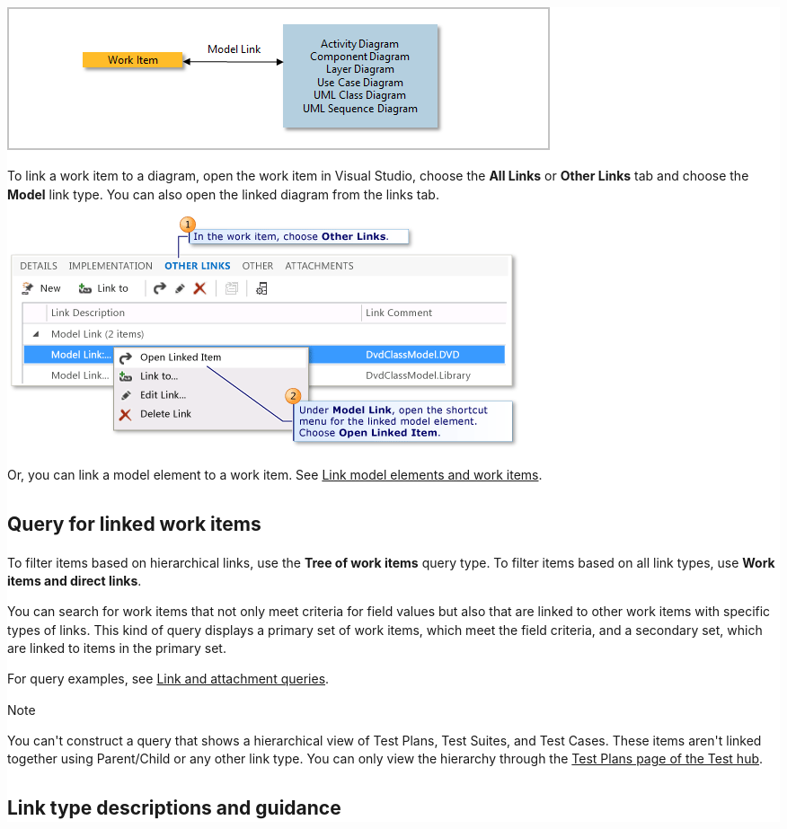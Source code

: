<img src="_img/link-tracking-work-item-to-model-diagrams-link-types.png" alt="Model link type links work items to diagrams" style="border: 2px solid #C3C3C3;" /> 

To link a work item to a diagram, open the work item in Visual Studio, choose the **All Links** or **Other Links** tab and choose the **Model** link type. You can also open the linked diagram from the links tab. 

![Open linked model element from a work item](_img/IC588262.png)

Or, you can link a model element to a work item. See [Link model elements and work items](https://msdn.microsoft.com/library/dd465152.aspx).


## Query for linked work items 

To filter items based on hierarchical links, use the **Tree of work items** query type. To filter items based on all link types, use **Work items and direct links**. 

You can search for work items that not only meet criteria for field values but also that are linked to other work items with specific types of links. This kind of query displays a primary set of work items, which meet the field criteria, and a secondary set, which are linked to items in the primary set.

For query examples, see [Link and attachment queries](linking-attachments.md).


> [!NOTE]  
> You can't construct a query that shows a hierarchical view of Test Plans, Test Suites, and Test Cases. These items aren't linked together using Parent/Child or any other link type. You can only view the hierarchy through the [Test Plans page of the Test hub](../../manual-test/getting-started/create-a-test-plan.md). 


<a id="link-type-guidance"></a>
## Link type descriptions and guidance 
 